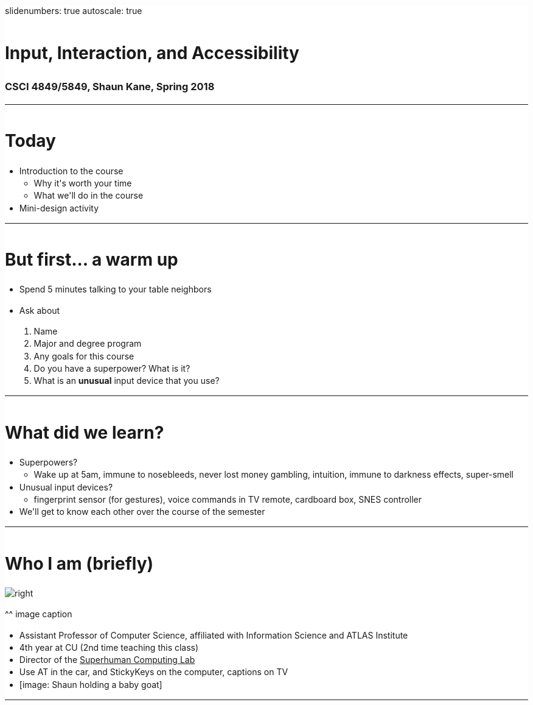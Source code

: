 slidenumbers: true
autoscale: true

# Input, Interaction, and Accessibility


### CSCI 4849/5849, Shaun Kane, Spring 2018

---
# Today

- Introduction to the course
	- Why it's worth your time
	- What we'll do in the course
- Mini-design activity


---
# But first... a warm up

- Spend 5 minutes talking to your table neighbors

- Ask about
	1. Name
	2. Major and degree program
	3. Any goals for this course
	4. Do you have a superpower? What is it?
	5. What is an **unusual** input device that you use?

---
# What did we learn?

- Superpowers?
	- Wake up at 5am, immune to nosebleeds, never lost money gambling, intuition, immune to darkness effects, super-smell
- Unusual input devices?
	- fingerprint sensor (for gestures), voice commands in TV remote, cardboard box, SNES controller
- We'll get to know each other over the course of the semester


---
# Who I am (briefly)

![right](images/goat.jpg)

^^ image caption

- Assistant Professor of Computer Science, affiliated with Information Science and ATLAS Institute
- 4th year at CU (2nd time teaching this class)
- Director of the [Superhuman Computing Lab](http://superhuman.cs.colorado,edu)
- Use AT in the car, and StickyKeys on the computer, captions on TV
- [image: Shaun holding a baby goat]

---
